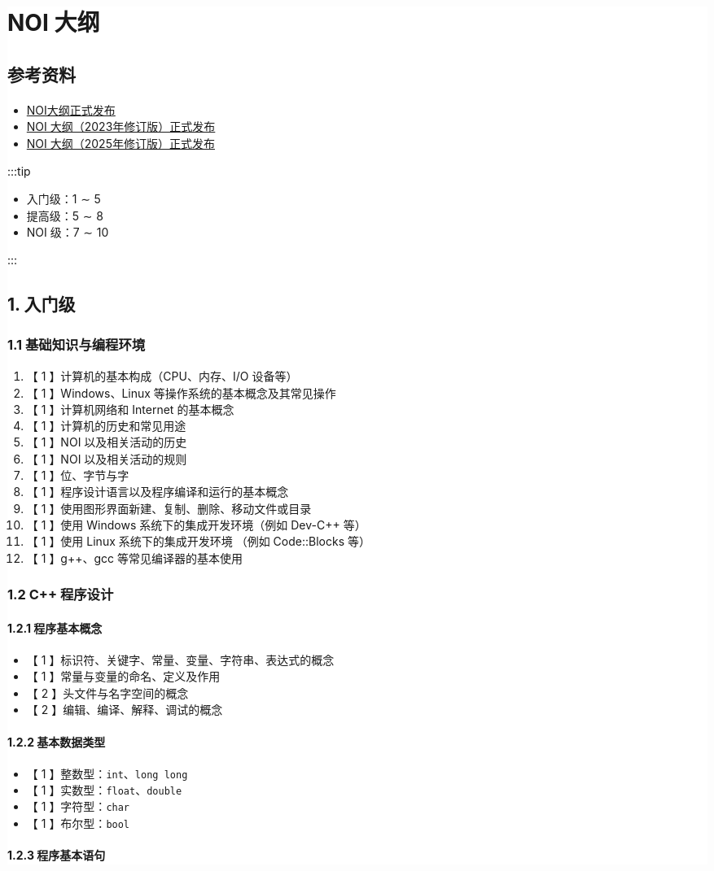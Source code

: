 # NOI 大纲

## 参考资料

- [NOI大纲正式发布](https://www.noi.cn/xw/2021-04-02/724387.shtml)
- [NOI 大纲（2023年修订版）正式发布](https://www.noi.cn/xw/2023-03-15/788060.shtml)
- [NOI 大纲（2025年修订版）正式发布](https://www.noi.cn/xw/2025-04-18/841584.shtml)

:::tip

- 入门级：$1\sim 5$
- 提高级：$5\sim 8$
- NOI 级：$7\sim 10$

:::

## 1. 入门级

### 1.1 基础知识与编程环境

1. 【 $1$ 】计算机的基本构成（CPU、内存、I/O 设备等）
2. 【 $1$ 】Windows、Linux 等操作系统的基本概念及其常见操作
3. 【 $1$ 】计算机网络和 Internet 的基本概念
4. 【 $1$ 】计算机的历史和常见用途
5. 【 $1$ 】NOI 以及相关活动的历史
6. 【 $1$ 】NOI 以及相关活动的规则
7. 【 $1$ 】位、字节与字
8. 【 $1$ 】程序设计语言以及程序编译和运行的基本概念
9. 【 $1$ 】使用图形界面新建、复制、删除、移动文件或目录
10. 【 $1$ 】使用 Windows 系统下的集成开发环境（例如 Dev-C++ 等）
11. 【 $1$ 】使用 Linux 系统下的集成开发环境 （例如 Code::Blocks 等）
12. 【 $1$ 】g++、gcc 等常见编译器的基本使用

### 1.2 C++ 程序设计

#### 1.2.1 程序基本概念

- 【 $1$ 】标识符、关键字、常量、变量、字符串、表达式的概念
- 【 $1$ 】常量与变量的命名、定义及作用
- 【 $2$ 】头文件与名字空间的概念
- 【 $2$ 】编辑、编译、解释、调试的概念

#### 1.2.2 基本数据类型

- 【 $1$ 】整数型：`int`、`long long`
- 【 $1$ 】实数型：`float`、`double`
- 【 $1$ 】字符型：`char`
- 【 $1$ 】布尔型：`bool`

#### 1.2.3 程序基本语句
